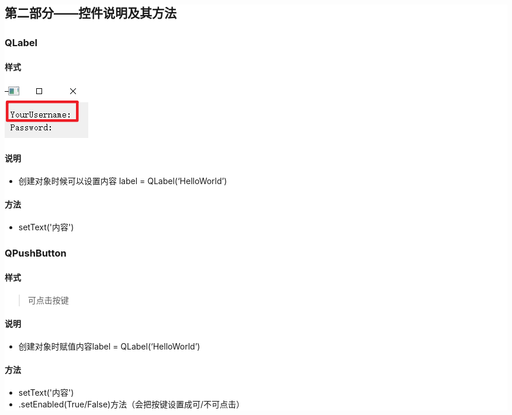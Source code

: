 











## 第二部分——控件说明及其方法

### QLabel

#### 样式

![Snipaste_2020-05-08_12-47-02](./src/Snipaste_2020-05-08_12-47-02.png)

#### 说明

- 创建对象时候可以设置内容 label = QLabel(‘HelloWorld’) 





#### 方法

- setText('内容')







### QPushButton

#### 样式

> 可点击按键



#### 说明

- 创建对象时赋值内容label = QLabel(‘HelloWorld’) 





#### 方法

- setText('内容')
- .setEnabled(True/False)方法（会把按键设置成可/不可点击）


